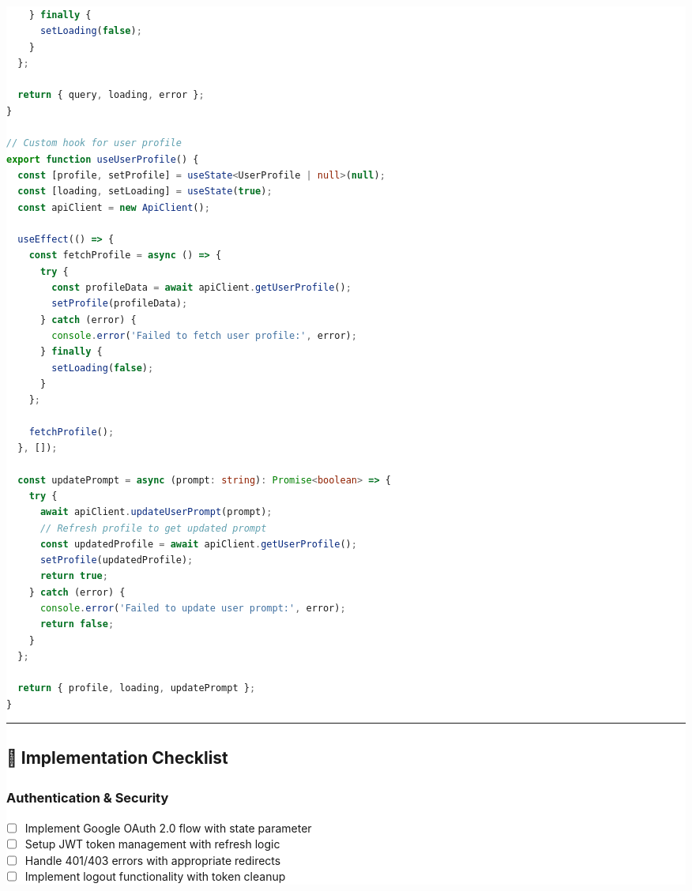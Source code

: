 ```typescript
    } finally {
      setLoading(false);
    }
  };
  
  return { query, loading, error };
}

// Custom hook for user profile
export function useUserProfile() {
  const [profile, setProfile] = useState<UserProfile | null>(null);
  const [loading, setLoading] = useState(true);
  const apiClient = new ApiClient();
  
  useEffect(() => {
    const fetchProfile = async () => {
      try {
        const profileData = await apiClient.getUserProfile();
        setProfile(profileData);
      } catch (error) {
        console.error('Failed to fetch user profile:', error);
      } finally {
        setLoading(false);
      }
    };
    
    fetchProfile();
  }, []);
  
  const updatePrompt = async (prompt: string): Promise<boolean> => {
    try {
      await apiClient.updateUserPrompt(prompt);
      // Refresh profile to get updated prompt
      const updatedProfile = await apiClient.getUserProfile();
      setProfile(updatedProfile);
      return true;
    } catch (error) {
      console.error('Failed to update user prompt:', error);
      return false;
    }
  };
  
  return { profile, loading, updatePrompt };
}
```

---

## 🎯 Implementation Checklist

### **Authentication & Security**
- [ ] Implement Google OAuth 2.0 flow with state parameter
- [ ] Setup JWT token management with refresh logic
- [ ] Handle 401/403 errors with appropriate redirects
- [ ] Implement logout functionality with token cleanup
